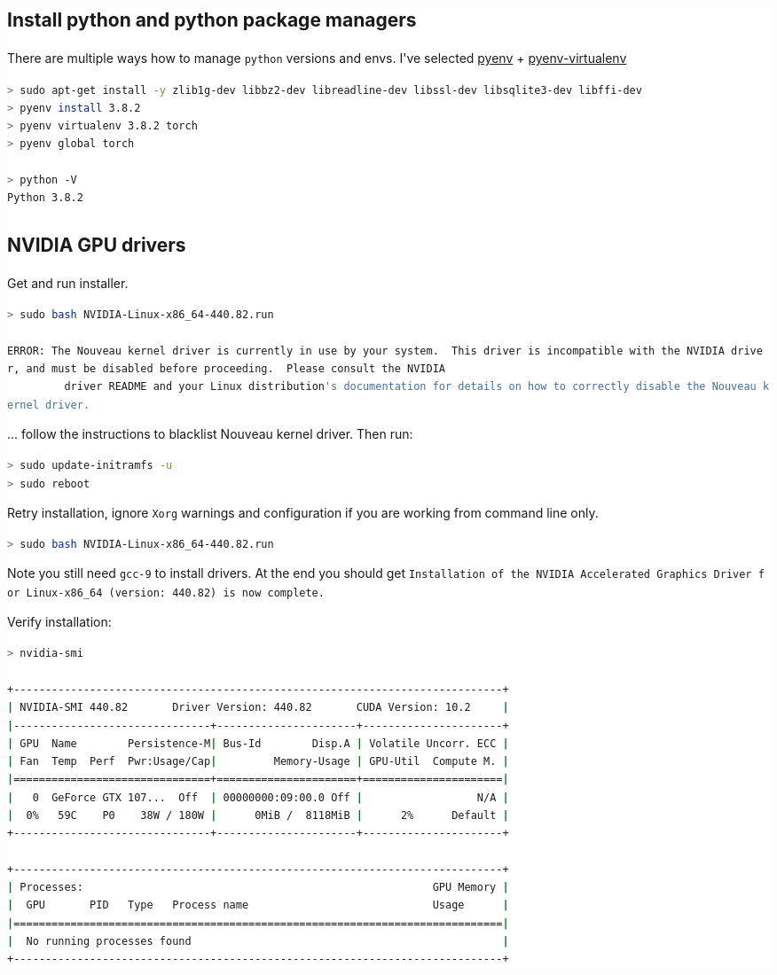 ## Install python and python package managers
There are multiple ways how to manage `python` versions and envs. 
I've selected [pyenv](https://github.com/pyenv/pyenv) + [pyenv-virtualenv](https://github.com/pyenv/pyenv-virtualenv) 
 
```bash
> sudo apt-get install -y zlib1g-dev libbz2-dev libreadline-dev libssl-dev libsqlite3-dev libffi-dev
> pyenv install 3.8.2
> pyenv virtualenv 3.8.2 torch
> pyenv global torch

> python -V
Python 3.8.2
```   

## NVIDIA GPU drivers
Get and run installer.
```bash
> sudo bash NVIDIA-Linux-x86_64-440.82.run

ERROR: The Nouveau kernel driver is currently in use by your system.  This driver is incompatible with the NVIDIA driver, and must be disabled before proceeding.  Please consult the NVIDIA
         driver README and your Linux distribution's documentation for details on how to correctly disable the Nouveau kernel driver.
```

... follow the instructions to blacklist Nouveau kernel driver. Then run:
```bash
> sudo update-initramfs -u
> sudo reboot
````
Retry installation, ignore `Xorg` warnings and configuration if you are working from command line only.
```bash
> sudo bash NVIDIA-Linux-x86_64-440.82.run
```

Note you still need `gcc-9` to install drivers. At the end you should get
`Installation of the NVIDIA Accelerated Graphics Driver for Linux-x86_64 (version: 440.82) is now complete.`

Verify installation:
```bash
> nvidia-smi

+-----------------------------------------------------------------------------+
| NVIDIA-SMI 440.82       Driver Version: 440.82       CUDA Version: 10.2     |
|-------------------------------+----------------------+----------------------+
| GPU  Name        Persistence-M| Bus-Id        Disp.A | Volatile Uncorr. ECC |
| Fan  Temp  Perf  Pwr:Usage/Cap|         Memory-Usage | GPU-Util  Compute M. |
|===============================+======================+======================|
|   0  GeForce GTX 107...  Off  | 00000000:09:00.0 Off |                  N/A |
|  0%   59C    P0    38W / 180W |      0MiB /  8118MiB |      2%      Default |
+-------------------------------+----------------------+----------------------+

+-----------------------------------------------------------------------------+
| Processes:                                                       GPU Memory |
|  GPU       PID   Type   Process name                             Usage      |
|=============================================================================|
|  No running processes found                                                 |
+-----------------------------------------------------------------------------+
``` 
